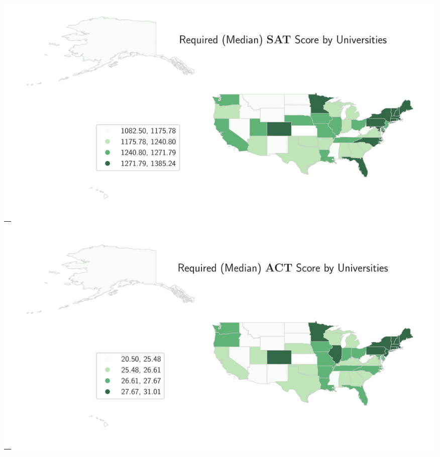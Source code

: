 ![sat required scores](./images/sat_required_scores.png)

|<b></b>|
|:--:|
![act required scores](./images/act_required_scores.png)

|<b></b>|
|:--:|